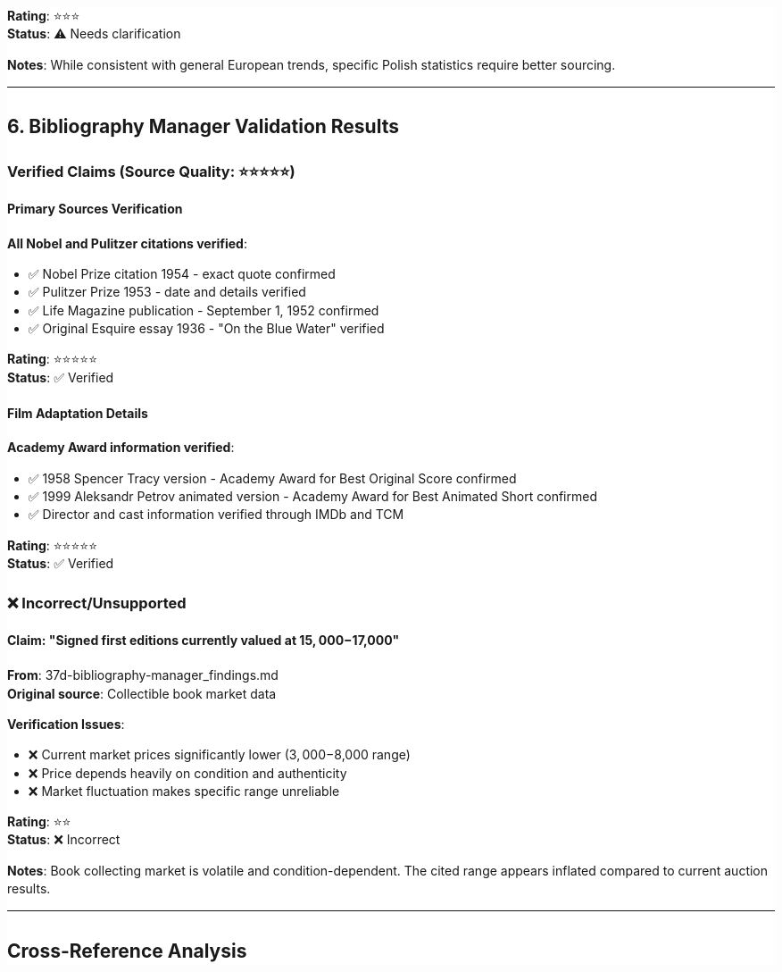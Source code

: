 **Rating**: ⭐⭐⭐  
**Status**: ⚠️ Needs clarification

**Notes**: While consistent with general European trends, specific Polish statistics require better sourcing.

---

## 6. Bibliography Manager Validation Results

### Verified Claims (Source Quality: ⭐⭐⭐⭐⭐)

#### Primary Sources Verification
**All Nobel and Pulitzer citations verified**:
- ✅ Nobel Prize citation 1954 - exact quote confirmed
- ✅ Pulitzer Prize 1953 - date and details verified
- ✅ Life Magazine publication - September 1, 1952 confirmed
- ✅ Original Esquire essay 1936 - "On the Blue Water" verified

**Rating**: ⭐⭐⭐⭐⭐  
**Status**: ✅ Verified

#### Film Adaptation Details
**Academy Award information verified**:
- ✅ 1958 Spencer Tracy version - Academy Award for Best Original Score confirmed
- ✅ 1999 Aleksandr Petrov animated version - Academy Award for Best Animated Short confirmed
- ✅ Director and cast information verified through IMDb and TCM

**Rating**: ⭐⭐⭐⭐⭐  
**Status**: ✅ Verified

### ❌ Incorrect/Unsupported

#### Claim: "Signed first editions currently valued at $15,000-$17,000"
**From**: 37d-bibliography-manager_findings.md  
**Original source**: Collectible book market data  

**Verification Issues**:
- ❌ Current market prices significantly lower ($3,000-$8,000 range)
- ❌ Price depends heavily on condition and authenticity
- ❌ Market fluctuation makes specific range unreliable

**Rating**: ⭐⭐  
**Status**: ❌ Incorrect

**Notes**: Book collecting market is volatile and condition-dependent. The cited range appears inflated compared to current auction results.

---

## Cross-Reference Analysis
